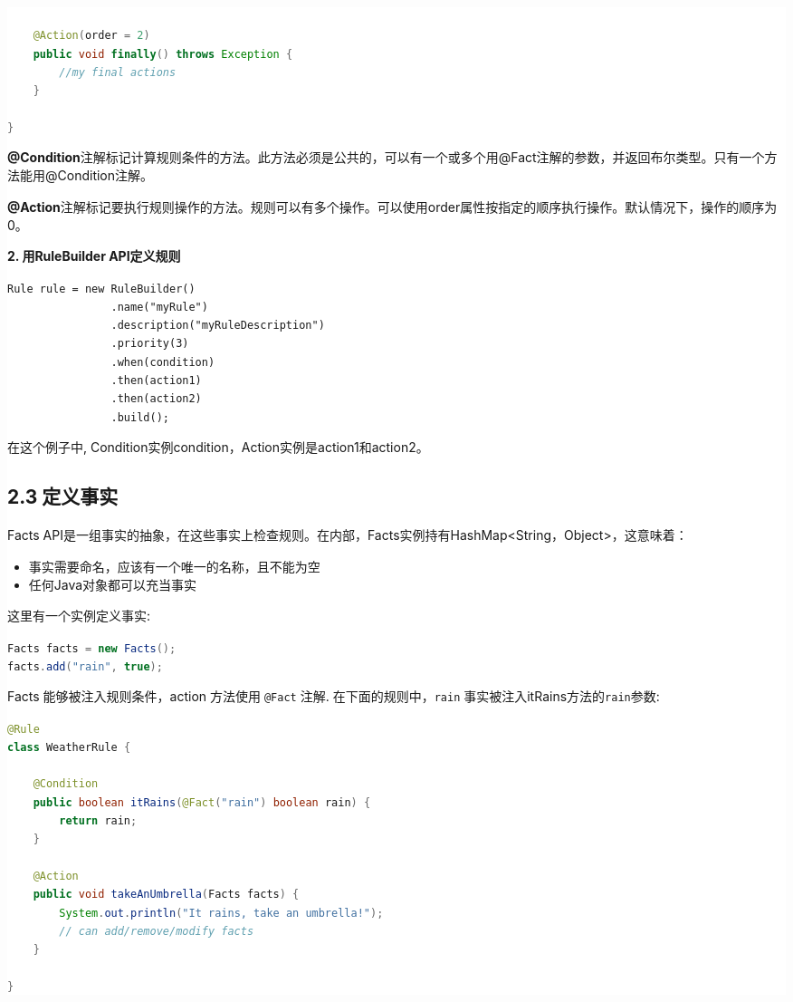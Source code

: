 ```java

    @Action(order = 2)
    public void finally() throws Exception {
        //my final actions
    }

}
```

**@Condition**注解标记计算规则条件的方法。此方法必须是公共的，可以有一个或多个用@Fact注解的参数，并返回布尔类型。只有一个方法能用@Condition注解。

**@Action**注解标记要执行规则操作的方法。规则可以有多个操作。可以使用order属性按指定的顺序执行操作。默认情况下，操作的顺序为0。

**2. 用RuleBuilder API定义规则**

```text
Rule rule = new RuleBuilder()
                .name("myRule")
                .description("myRuleDescription")
                .priority(3)
                .when(condition)
                .then(action1)
                .then(action2)
                .build();
```

在这个例子中,   Condition实例condition，Action实例是action1和action2。 

## 2.3 定义事实

Facts API是一组事实的抽象，在这些事实上检查规则。在内部，Facts实例持有HashMap<String，Object>，这意味着：

- 事实需要命名，应该有一个唯一的名称，且不能为空
- 任何Java对象都可以充当事实

这里有一个实例定义事实:

```java
Facts facts = new Facts();
facts.add("rain", true);
```

Facts 能够被注入规则条件，action 方法使用 `@Fact` 注解. 在下面的规则中，`rain` 事实被注入itRains方法的`rain`参数:

```java
@Rule
class WeatherRule {

    @Condition
    public boolean itRains(@Fact("rain") boolean rain) {
        return rain;
    }

    @Action
    public void takeAnUmbrella(Facts facts) {
        System.out.println("It rains, take an umbrella!");
        // can add/remove/modify facts
    }

}
```

